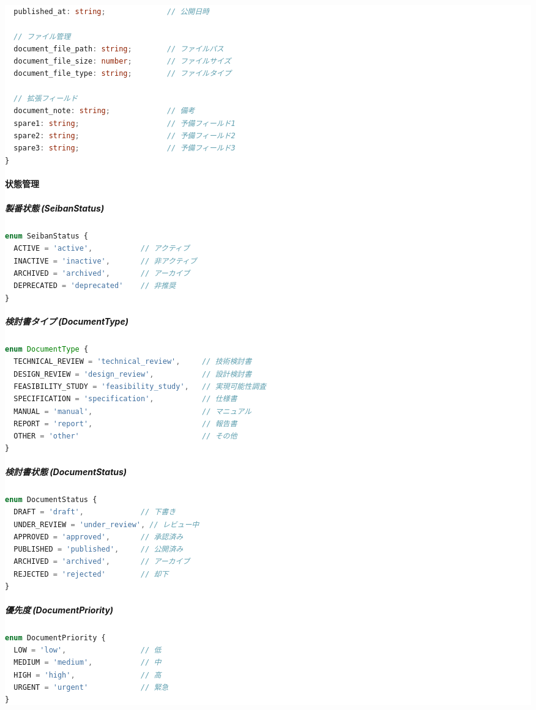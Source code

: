 ```typescript
  published_at: string;              // 公開日時
  
  // ファイル管理
  document_file_path: string;        // ファイルパス
  document_file_size: number;        // ファイルサイズ
  document_file_type: string;        // ファイルタイプ
  
  // 拡張フィールド
  document_note: string;             // 備考
  spare1: string;                    // 予備フィールド1
  spare2: string;                    // 予備フィールド2
  spare3: string;                    // 予備フィールド3
}
```

#### 状態管理

##### 製番状態 (SeibanStatus)
```typescript
enum SeibanStatus {
  ACTIVE = 'active',           // アクティブ
  INACTIVE = 'inactive',       // 非アクティブ
  ARCHIVED = 'archived',       // アーカイブ
  DEPRECATED = 'deprecated'    // 非推奨
}
```

##### 検討書タイプ (DocumentType)
```typescript
enum DocumentType {
  TECHNICAL_REVIEW = 'technical_review',     // 技術検討書
  DESIGN_REVIEW = 'design_review',           // 設計検討書
  FEASIBILITY_STUDY = 'feasibility_study',   // 実現可能性調査
  SPECIFICATION = 'specification',           // 仕様書
  MANUAL = 'manual',                         // マニュアル
  REPORT = 'report',                         // 報告書
  OTHER = 'other'                            // その他
}
```

##### 検討書状態 (DocumentStatus)
```typescript
enum DocumentStatus {
  DRAFT = 'draft',             // 下書き
  UNDER_REVIEW = 'under_review', // レビュー中
  APPROVED = 'approved',       // 承認済み
  PUBLISHED = 'published',     // 公開済み
  ARCHIVED = 'archived',       // アーカイブ
  REJECTED = 'rejected'        // 却下
}
```

##### 優先度 (DocumentPriority)
```typescript
enum DocumentPriority {
  LOW = 'low',                 // 低
  MEDIUM = 'medium',           // 中
  HIGH = 'high',               // 高
  URGENT = 'urgent'            // 緊急
}
```

